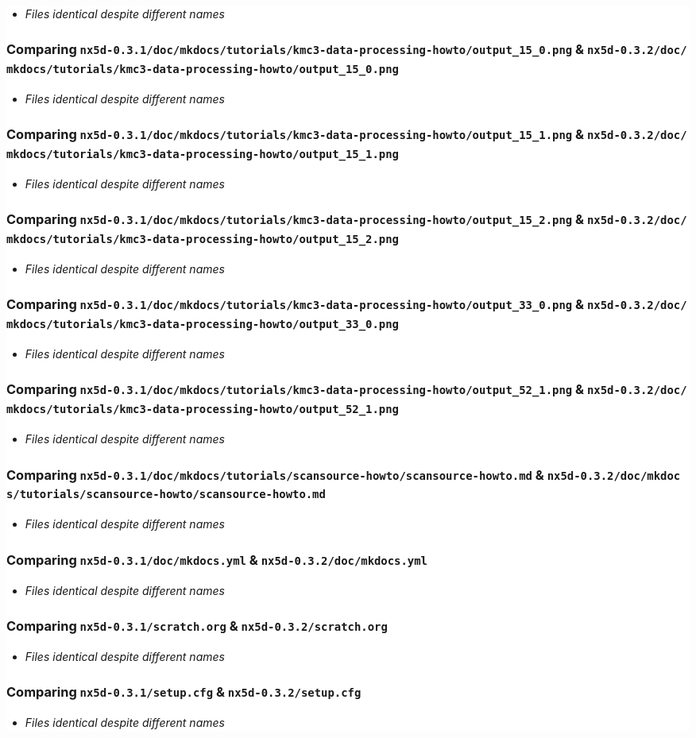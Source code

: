  * *Files identical despite different names*

### Comparing `nx5d-0.3.1/doc/mkdocs/tutorials/kmc3-data-processing-howto/output_15_0.png` & `nx5d-0.3.2/doc/mkdocs/tutorials/kmc3-data-processing-howto/output_15_0.png`

 * *Files identical despite different names*

### Comparing `nx5d-0.3.1/doc/mkdocs/tutorials/kmc3-data-processing-howto/output_15_1.png` & `nx5d-0.3.2/doc/mkdocs/tutorials/kmc3-data-processing-howto/output_15_1.png`

 * *Files identical despite different names*

### Comparing `nx5d-0.3.1/doc/mkdocs/tutorials/kmc3-data-processing-howto/output_15_2.png` & `nx5d-0.3.2/doc/mkdocs/tutorials/kmc3-data-processing-howto/output_15_2.png`

 * *Files identical despite different names*

### Comparing `nx5d-0.3.1/doc/mkdocs/tutorials/kmc3-data-processing-howto/output_33_0.png` & `nx5d-0.3.2/doc/mkdocs/tutorials/kmc3-data-processing-howto/output_33_0.png`

 * *Files identical despite different names*

### Comparing `nx5d-0.3.1/doc/mkdocs/tutorials/kmc3-data-processing-howto/output_52_1.png` & `nx5d-0.3.2/doc/mkdocs/tutorials/kmc3-data-processing-howto/output_52_1.png`

 * *Files identical despite different names*

### Comparing `nx5d-0.3.1/doc/mkdocs/tutorials/scansource-howto/scansource-howto.md` & `nx5d-0.3.2/doc/mkdocs/tutorials/scansource-howto/scansource-howto.md`

 * *Files identical despite different names*

### Comparing `nx5d-0.3.1/doc/mkdocs.yml` & `nx5d-0.3.2/doc/mkdocs.yml`

 * *Files identical despite different names*

### Comparing `nx5d-0.3.1/scratch.org` & `nx5d-0.3.2/scratch.org`

 * *Files identical despite different names*

### Comparing `nx5d-0.3.1/setup.cfg` & `nx5d-0.3.2/setup.cfg`

 * *Files identical despite different names*
